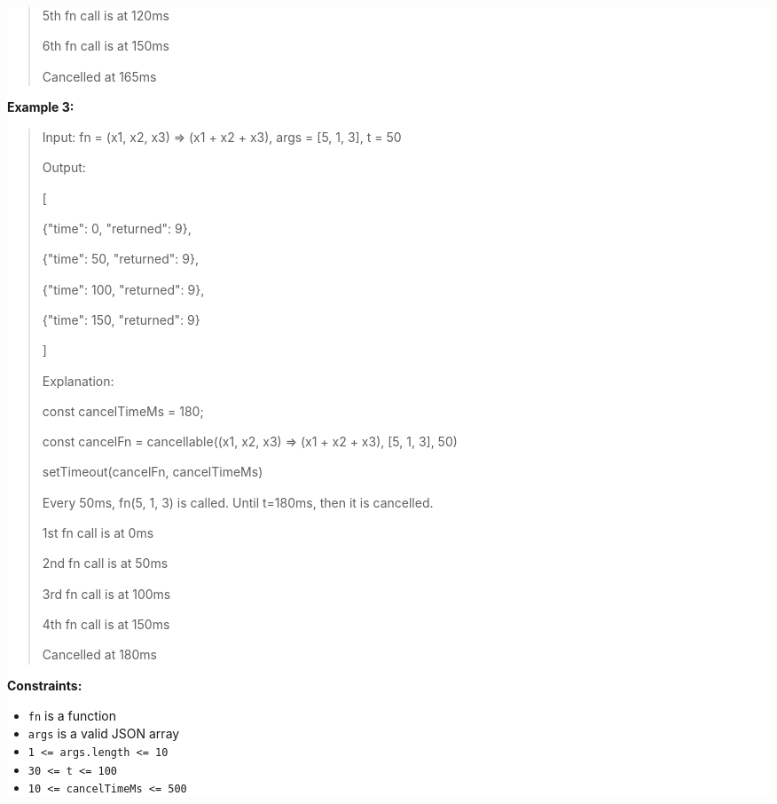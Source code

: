 > 5th fn call is at 120ms 
> 
> 6th fn call is at 150ms
> 
> Cancelled at 165ms

**Example 3:**

> Input: fn = (x1, x2, x3) => (x1 + x2 + x3), args = [5, 1, 3], t = 50
> 
> Output: 
> 
> [
> 
>    {"time": 0, "returned": 9},
> 
>    {"time": 50, "returned": 9},
> 
>    {"time": 100, "returned": 9},
> 
>    {"time": 150, "returned": 9}
> 
> ]
> 
> Explanation: 
> 
> const cancelTimeMs = 180;
> 
> const cancelFn = cancellable((x1, x2, x3) => (x1 + x2 + x3), [5, 1, 3], 50)
> 
> setTimeout(cancelFn, cancelTimeMs)
> 
> 
> 
> Every 50ms, fn(5, 1, 3) is called. Until t=180ms, then it is cancelled. 
> 
> 1st fn call is at 0ms
> 
> 2nd fn call is at 50ms
> 
> 3rd fn call is at 100ms
> 
> 4th fn call is at 150ms
> 
> Cancelled at 180ms

**Constraints:**

  * `fn` is a function
  * `args` is a valid JSON array
  * `1 <= args.length <= 10`
  * `30 <= t <= 100`
  * `10 <= cancelTimeMs <= 500`
